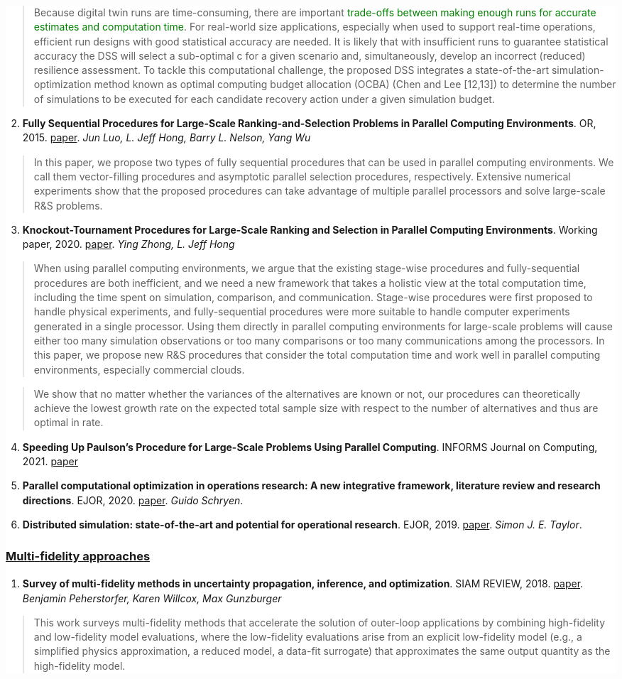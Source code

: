 > Because digital twin runs are time-consuming, there are important <font color=green>trade-offs between making enough runs for accurate estimates and computation time</font>. For real-world size applications, especially when used to support real-time operations, efficient run designs with good statistical accuracy are needed. It is likely that with insufficient runs to guarantee statistical accuracy the DSS will select a sub-optimal c for a given scenario and, simultaneously, develop an incorrect (reduced) resilience assessment. To tackle this computational challenge, the proposed DSS integrates a state-of-the-art simulation-optimization method known as optimal computing budget allocation (OCBA) (Chen and Lee [12,13]) to determine the number of simulations to be executed for each candidate recovery action under a given simulation budget.

2. **Fully Sequential Procedures for Large-Scale Ranking-and-Selection Problems in Parallel Computing Environments**. OR, 2015. [paper](http://dx.doi.org/10.1287/opre.2015.1413). *Jun Luo, L. Jeff Hong, Barry L. Nelson, Yang Wu*

> In this paper, we propose two types of fully sequential procedures that can be used in parallel computing environments. We call them vector-filling procedures and asymptotic parallel selection procedures, respectively. Extensive numerical experiments show that the proposed procedures can take advantage of multiple parallel processors and solve large-scale R&S problems.

3. **Knockout-Tournament Procedures for Large-Scale Ranking and Selection in Parallel Computing Environments**. Working paper, 2020. [paper](https://www.researchgate.net/publication/339200267_Knockout-Tournament_Procedures_for_Large-Scale_Ranking_and_Selection_in_Parallel_Computing_Environments). *Ying Zhong, L. Jeff Hong*

> When using parallel computing environments, we argue that the existing stage-wise procedures and fully-sequential procedures are both inefficient, and we need a new framework that takes a holistic view at the total computation time, including the time spent on simulation, comparison, and communication. Stage-wise procedures were first proposed to handle physical experiments, and fully-sequential procedures were more suitable to handle computer experiments generated in a single processor. Using them directly in parallel computing environments for large-scale problems will cause either too many simulation observations or too many comparisons or too many communications among the processors. In this paper, we propose new R&S procedures that consider the total computation time and work well in parallel computing environments, especially commercial clouds.

> We show that no matter whether the variances of the alternatives are known or not, our procedures can theoretically achieve the lowest growth rate on the expected total sample size with respect to the number of alternatives and thus are optimal in rate. 

4. **Speeding Up Paulson’s Procedure for Large-Scale Problems Using Parallel Computing**. INFORMS Journal on Computing, 2021. [paper](https://doi.org/10.1287/ijoc.2020.1054)

5. **Parallel computational optimization in operations research: A new integrative framework, literature review and research directions**. EJOR, 2020. [paper](https://doi.org/10.1016/j.ejor.2019.11.033). *Guido Schryen*.

6. **Distributed simulation: state-of-the-art and potential for operational research**. EJOR, 2019. [paper](https://doi.org/10.1016/j.ejor.2018.04.032). *Simon J. E. Taylor*.

### [Multi-fidelity approaches](#content)

1. **Survey of multi-fidelity methods in uncertainty propagation, inference, and optimization**. SIAM REVIEW, 2018. [paper](https://epubs.siam.org/doi/pdf/10.1137/16M1082469). *Benjamin Peherstorfer, Karen Willcox, Max Gunzburger*

> This work surveys multi-fidelity methods that accelerate the solution of outer-loop applications by combining high-fidelity and low-fidelity model evaluations, where the low-fidelity evaluations arise from an explicit low-fidelity model (e.g., a simplified physics approximation, a reduced model, a data-fit surrogate) that approximates the same output quantity as the high-fidelity model.
